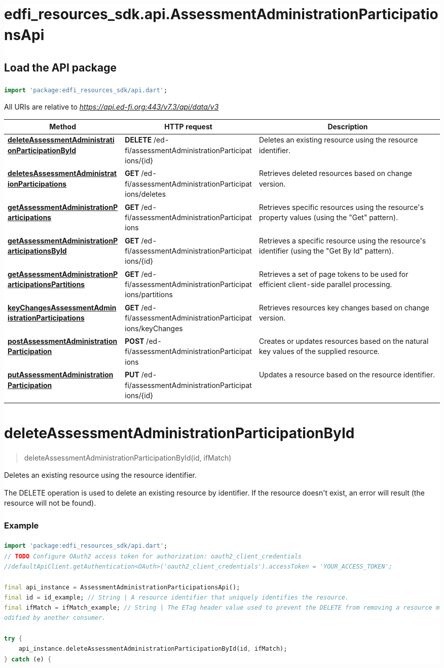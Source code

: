 # edfi_resources_sdk.api.AssessmentAdministrationParticipationsApi

## Load the API package
```dart
import 'package:edfi_resources_sdk/api.dart';
```

All URIs are relative to *https://api.ed-fi.org:443/v7.3/api/data/v3*

Method | HTTP request | Description
------------- | ------------- | -------------
[**deleteAssessmentAdministrationParticipationById**](AssessmentAdministrationParticipationsApi.md#deleteassessmentadministrationparticipationbyid) | **DELETE** /ed-fi/assessmentAdministrationParticipations/{id} | Deletes an existing resource using the resource identifier.
[**deletesAssessmentAdministrationParticipations**](AssessmentAdministrationParticipationsApi.md#deletesassessmentadministrationparticipations) | **GET** /ed-fi/assessmentAdministrationParticipations/deletes | Retrieves deleted resources based on change version.
[**getAssessmentAdministrationParticipations**](AssessmentAdministrationParticipationsApi.md#getassessmentadministrationparticipations) | **GET** /ed-fi/assessmentAdministrationParticipations | Retrieves specific resources using the resource's property values (using the \"Get\" pattern).
[**getAssessmentAdministrationParticipationsById**](AssessmentAdministrationParticipationsApi.md#getassessmentadministrationparticipationsbyid) | **GET** /ed-fi/assessmentAdministrationParticipations/{id} | Retrieves a specific resource using the resource's identifier (using the \"Get By Id\" pattern).
[**getAssessmentAdministrationParticipationsPartitions**](AssessmentAdministrationParticipationsApi.md#getassessmentadministrationparticipationspartitions) | **GET** /ed-fi/assessmentAdministrationParticipations/partitions | Retrieves a set of page tokens to be used for efficient client-side parallel processing.
[**keyChangesAssessmentAdministrationParticipations**](AssessmentAdministrationParticipationsApi.md#keychangesassessmentadministrationparticipations) | **GET** /ed-fi/assessmentAdministrationParticipations/keyChanges | Retrieves resources key changes based on change version.
[**postAssessmentAdministrationParticipation**](AssessmentAdministrationParticipationsApi.md#postassessmentadministrationparticipation) | **POST** /ed-fi/assessmentAdministrationParticipations | Creates or updates resources based on the natural key values of the supplied resource.
[**putAssessmentAdministrationParticipation**](AssessmentAdministrationParticipationsApi.md#putassessmentadministrationparticipation) | **PUT** /ed-fi/assessmentAdministrationParticipations/{id} | Updates a resource based on the resource identifier.


# **deleteAssessmentAdministrationParticipationById**
> deleteAssessmentAdministrationParticipationById(id, ifMatch)

Deletes an existing resource using the resource identifier.

The DELETE operation is used to delete an existing resource by identifier. If the resource doesn't exist, an error will result (the resource will not be found).

### Example
```dart
import 'package:edfi_resources_sdk/api.dart';
// TODO Configure OAuth2 access token for authorization: oauth2_client_credentials
//defaultApiClient.getAuthentication<OAuth>('oauth2_client_credentials').accessToken = 'YOUR_ACCESS_TOKEN';

final api_instance = AssessmentAdministrationParticipationsApi();
final id = id_example; // String | A resource identifier that uniquely identifies the resource.
final ifMatch = ifMatch_example; // String | The ETag header value used to prevent the DELETE from removing a resource modified by another consumer.

try {
    api_instance.deleteAssessmentAdministrationParticipationById(id, ifMatch);
} catch (e) {
```